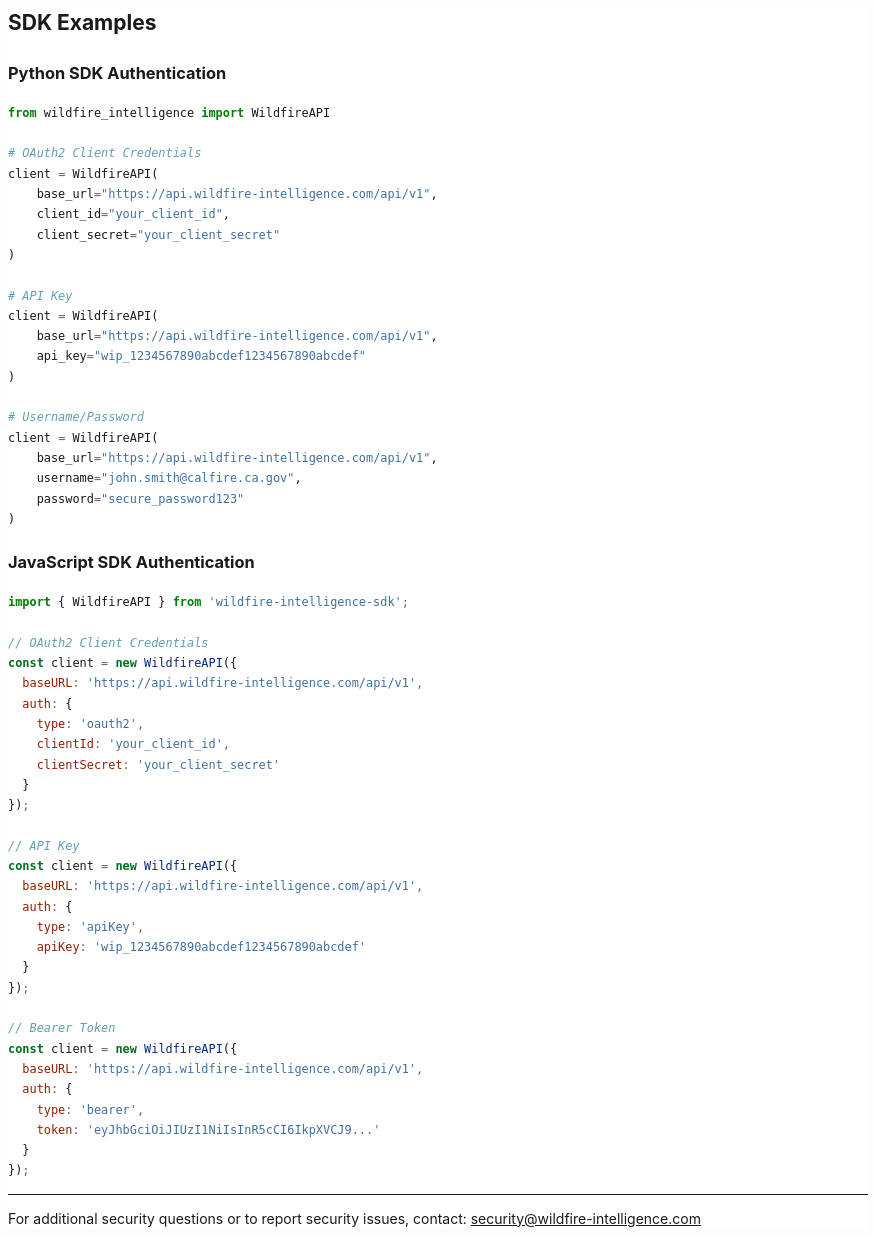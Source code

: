 ## SDK Examples

### Python SDK Authentication
```python
from wildfire_intelligence import WildfireAPI

# OAuth2 Client Credentials
client = WildfireAPI(
    base_url="https://api.wildfire-intelligence.com/api/v1",
    client_id="your_client_id",
    client_secret="your_client_secret"
)

# API Key
client = WildfireAPI(
    base_url="https://api.wildfire-intelligence.com/api/v1",
    api_key="wip_1234567890abcdef1234567890abcdef"
)

# Username/Password
client = WildfireAPI(
    base_url="https://api.wildfire-intelligence.com/api/v1",
    username="john.smith@calfire.ca.gov",
    password="secure_password123"
)
```

### JavaScript SDK Authentication
```javascript
import { WildfireAPI } from 'wildfire-intelligence-sdk';

// OAuth2 Client Credentials
const client = new WildfireAPI({
  baseURL: 'https://api.wildfire-intelligence.com/api/v1',
  auth: {
    type: 'oauth2',
    clientId: 'your_client_id',
    clientSecret: 'your_client_secret'
  }
});

// API Key
const client = new WildfireAPI({
  baseURL: 'https://api.wildfire-intelligence.com/api/v1',
  auth: {
    type: 'apiKey',
    apiKey: 'wip_1234567890abcdef1234567890abcdef'
  }
});

// Bearer Token
const client = new WildfireAPI({
  baseURL: 'https://api.wildfire-intelligence.com/api/v1',
  auth: {
    type: 'bearer',
    token: 'eyJhbGciOiJIUzI1NiIsInR5cCI6IkpXVCJ9...'
  }
});
```

---

For additional security questions or to report security issues, contact: security@wildfire-intelligence.com